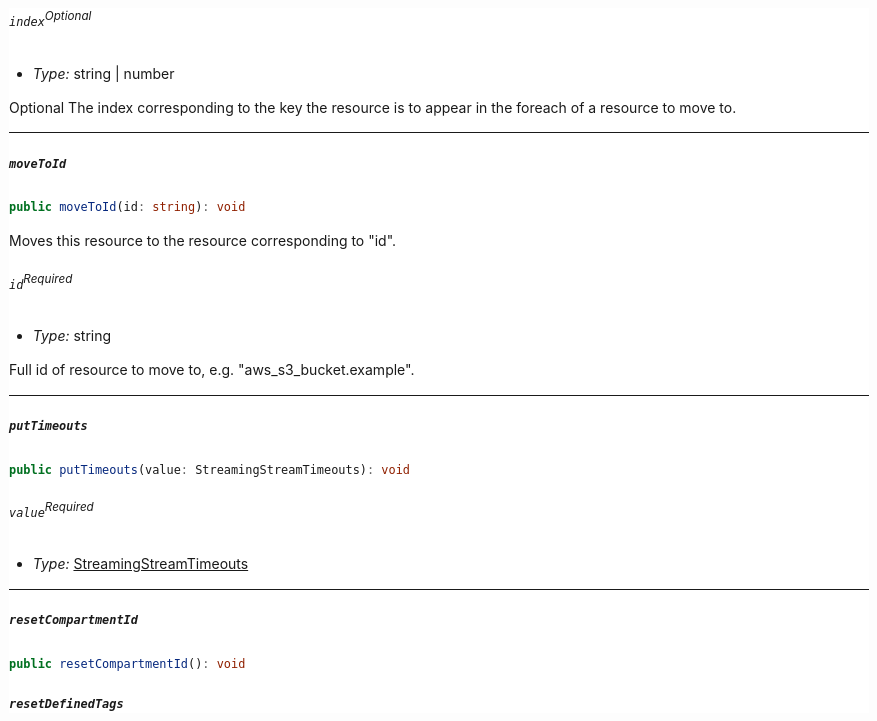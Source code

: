 ###### `index`<sup>Optional</sup> <a name="index" id="rhizo-co-terraform-provider-oci.streamingStream.StreamingStream.moveTo.parameter.index"></a>

- *Type:* string | number

Optional The index corresponding to the key the resource is to appear in the foreach of a resource to move to.

---

##### `moveToId` <a name="moveToId" id="rhizo-co-terraform-provider-oci.streamingStream.StreamingStream.moveToId"></a>

```typescript
public moveToId(id: string): void
```

Moves this resource to the resource corresponding to "id".

###### `id`<sup>Required</sup> <a name="id" id="rhizo-co-terraform-provider-oci.streamingStream.StreamingStream.moveToId.parameter.id"></a>

- *Type:* string

Full id of resource to move to, e.g. "aws_s3_bucket.example".

---

##### `putTimeouts` <a name="putTimeouts" id="rhizo-co-terraform-provider-oci.streamingStream.StreamingStream.putTimeouts"></a>

```typescript
public putTimeouts(value: StreamingStreamTimeouts): void
```

###### `value`<sup>Required</sup> <a name="value" id="rhizo-co-terraform-provider-oci.streamingStream.StreamingStream.putTimeouts.parameter.value"></a>

- *Type:* <a href="#rhizo-co-terraform-provider-oci.streamingStream.StreamingStreamTimeouts">StreamingStreamTimeouts</a>

---

##### `resetCompartmentId` <a name="resetCompartmentId" id="rhizo-co-terraform-provider-oci.streamingStream.StreamingStream.resetCompartmentId"></a>

```typescript
public resetCompartmentId(): void
```

##### `resetDefinedTags` <a name="resetDefinedTags" id="rhizo-co-terraform-provider-oci.streamingStream.StreamingStream.resetDefinedTags"></a>

